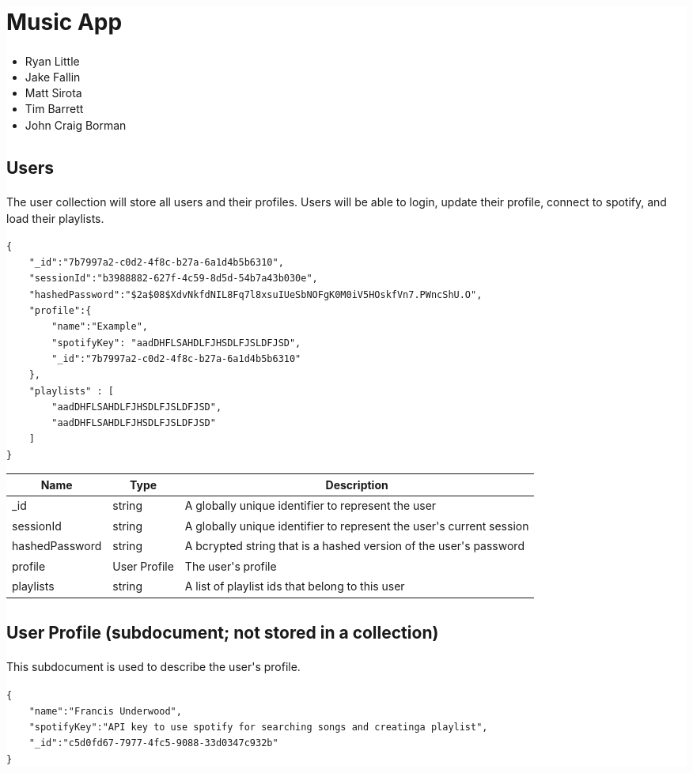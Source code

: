 # Music App

* Ryan Little
* Jake Fallin
* Matt Sirota
* Tim Barrett
* John Craig Borman

## Users

The user collection will store all users and their profiles. Users will be able to login, update their profile, connect to spotify, and load their playlists.

```
{
    "_id":"7b7997a2-c0d2-4f8c-b27a-6a1d4b5b6310",
    "sessionId":"b3988882-627f-4c59-8d5d-54b7a43b030e",
    "hashedPassword":"$2a$08$XdvNkfdNIL8Fq7l8xsuIUeSbNOFgK0M0iV5HOskfVn7.PWncShU.O",
    "profile":{
        "name":"Example",
        "spotifyKey": "aadDHFLSAHDLFJHSDLFJSLDFJSD",
        "_id":"7b7997a2-c0d2-4f8c-b27a-6a1d4b5b6310"
    },
    "playlists" : [
        "aadDHFLSAHDLFJHSDLFJSLDFJSD",
        "aadDHFLSAHDLFJHSDLFJSLDFJSD"
    ]
}
```

| Name | Type | Description |
|------|------|-------------|
| _id  | string | A globally unique identifier to represent the user |
| sessionId   | string | A globally unique identifier to represent the user's current session |
| hashedPassword | string | A bcrypted string that is a hashed version of the user's password |
| profile | User Profile | The user's profile | 
| playlists | string | A list of playlist ids that belong to this user

## User Profile (subdocument; not stored in a collection)

This subdocument is used to describe the user's profile.

```
{
    "name":"Francis Underwood",
    "spotifyKey":"API key to use spotify for searching songs and creatinga playlist",
    "_id":"c5d0fd67-7977-4fc5-9088-33d0347c932b"
}
```
